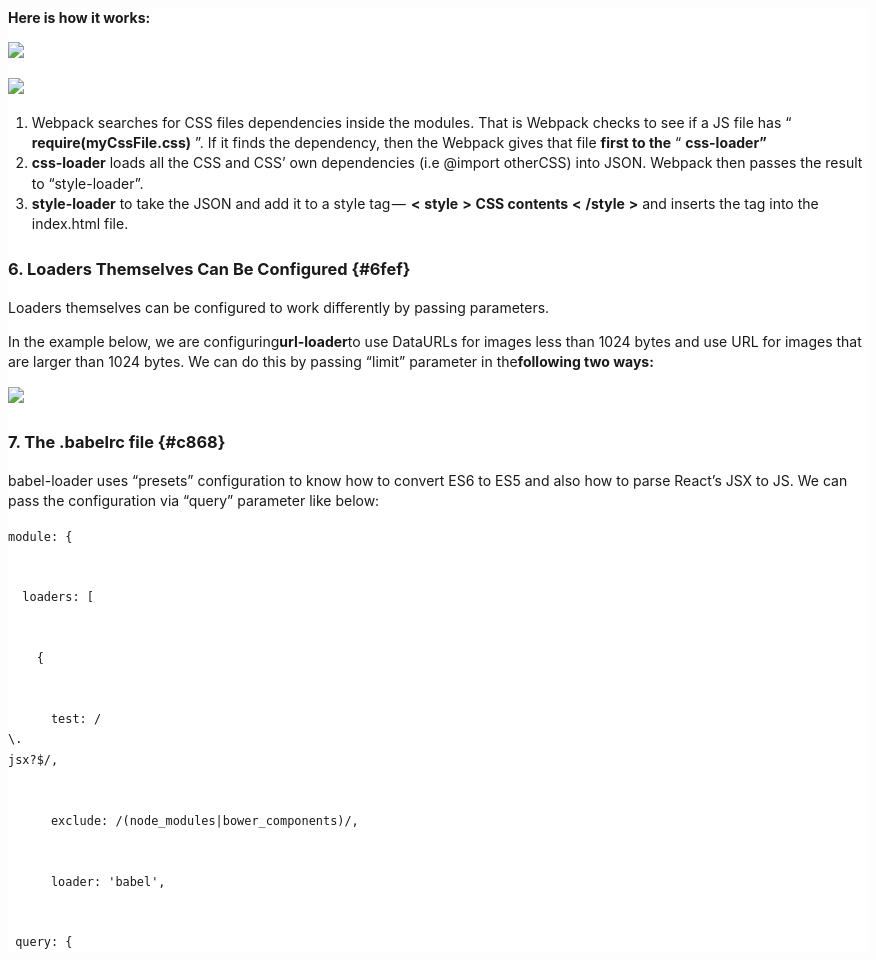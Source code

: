 **Here is how it works:**

![](https://cdn-images-1.medium.com/max/1000/1*nes9iLmskmsD8Fp4Ek3u-A.png)

![](https://cdn-images-1.medium.com/max/1500/1*nes9iLmskmsD8Fp4Ek3u-A.png)

1. Webpack searches for CSS files dependencies inside the modules. That is Webpack checks to see if a JS file has “
   **require\(myCssFile.css\)**
   ”. If it finds the dependency, then the Webpack gives that file
   **first to the**
   “
   **css-loader”**
2. **css-loader**
   loads all the CSS and CSS’ own dependencies \(i.e @import otherCSS\) into JSON. Webpack then passes the result to “style-loader”.
3. **style-loader**
   to take the JSON and add it to a style tag — 
   **&lt;**
   **style**
   **&gt;**
   **CSS contents**
   **&lt;**
   **/style**
   **&gt;**
   and inserts the tag into the index.html file.

### 6. Loaders Themselves Can Be Configured {#6fef}

Loaders themselves can be configured to work differently by passing parameters.

In the example below, we are configuring**url-loader**to use DataURLs for images less than 1024 bytes and use URL for images that are larger than 1024 bytes. We can do this by passing “limit” parameter in the**following two ways:**

![](https://cdn-images-1.medium.com/max/1000/1*-qVdcA3E8JSdtszxHqfIdA.png)

### 7. The .babelrc file {#c868}

babel-loader uses “presets” configuration to know how to convert ES6 to ES5 and also how to parse React’s JSX to JS. We can pass the configuration via “query” parameter like below:

```
module: {


  loaders: [


    {


      test: /
\.
jsx?$/,


      exclude: /(node_modules|bower_components)/,


      loader: 'babel',


 query: {

```